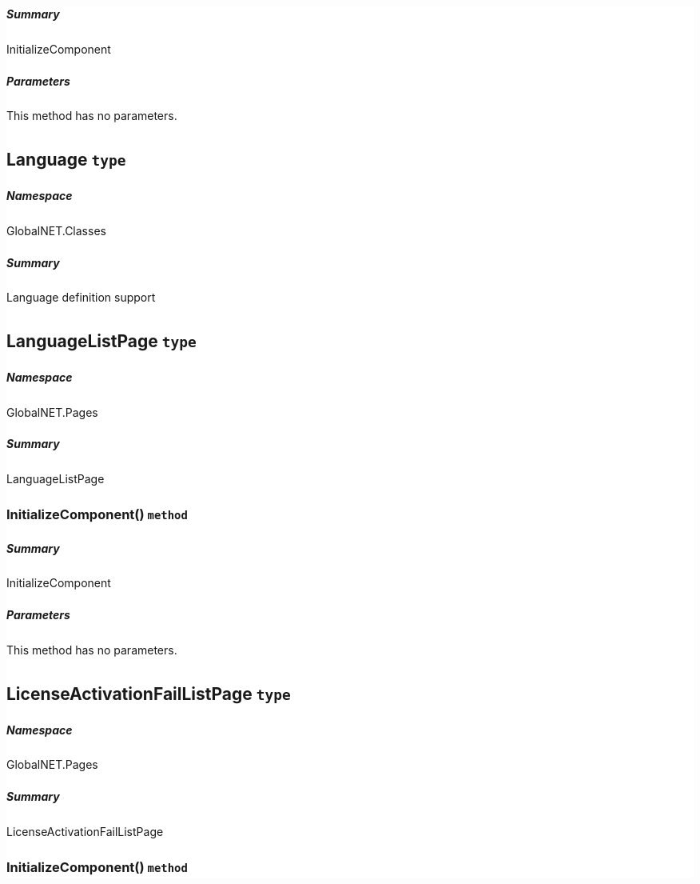 ##### Summary

InitializeComponent

##### Parameters

This method has no parameters.

<a name='T-GlobalNET-Classes-Language'></a>
## Language `type`

##### Namespace

GlobalNET.Classes

##### Summary

Language definition support

<a name='T-GlobalNET-Pages-LanguageListPage'></a>
## LanguageListPage `type`

##### Namespace

GlobalNET.Pages

##### Summary

LanguageListPage

<a name='M-GlobalNET-Pages-LanguageListPage-InitializeComponent'></a>
### InitializeComponent() `method`

##### Summary

InitializeComponent

##### Parameters

This method has no parameters.

<a name='T-GlobalNET-Pages-LicenseActivationFailListPage'></a>
## LicenseActivationFailListPage `type`

##### Namespace

GlobalNET.Pages

##### Summary

LicenseActivationFailListPage

<a name='M-GlobalNET-Pages-LicenseActivationFailListPage-InitializeComponent'></a>
### InitializeComponent() `method`
